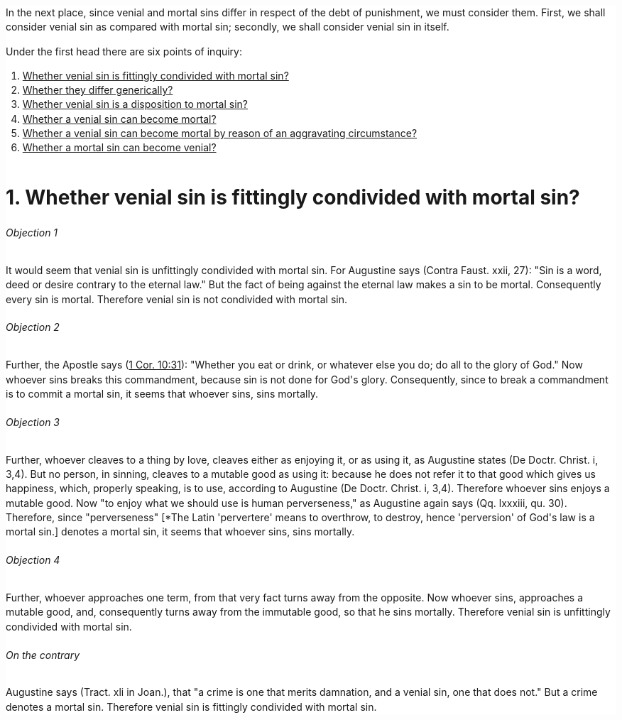 In the next place, since venial and mortal sins differ in respect of the debt of punishment, we must consider them. First, we shall consider venial sin as compared with mortal sin; secondly, we shall consider venial sin in itself.  

Under the first head there are six points of inquiry:

1. [ Whether venial sin is fittingly condivided with mortal sin?](#1.%20Whether%20venial%20sin%20is%20fittingly%20condivided%20with%20mortal%20sin?)
2. [ Whether they differ generically?](#2.%20Whether%20mortal%20and%20venial%20sin%20differ%20generically?)
3. [ Whether venial sin is a disposition to mortal sin?](#3.%20Whether%20venial%20sin%20is%20a%20disposition%20to%20mortal%20sin?)
4. [ Whether a venial sin can become mortal?](#4.%20Whether%20a%20venial%20sin%20can%20become%20mortal?)
5. [ Whether a venial sin can become mortal by reason of an aggravating circumstance?  ](#5.%20Whether%20a%20circumstance%20can%20make%20a%20venial%20sin%20to%20be%20mortal?)
6. [ Whether a mortal sin can become venial?](#6.%20Whether%20a%20mortal%20sin%20can%20become%20venial?)



# 1. Whether venial sin is fittingly condivided with mortal sin? 

###### Objection 1
It would seem that venial sin is unfittingly condivided with mortal sin. For Augustine says (Contra Faust. xxii, 27): "Sin is a word, deed or desire contrary to the eternal law." But the fact of being against the eternal law makes a sin to be mortal. Consequently every sin is mortal. Therefore venial sin is not condivided with mortal sin.  

###### Objection 2
Further, the Apostle says ([1 Cor. 10:31](http://bible.gospelcom.net/bible?1+Cor++10:31)): "Whether you eat or drink, or whatever else you do; do all to the glory of God." Now whoever sins breaks this commandment, because sin is not done for God's glory. Consequently, since to break a commandment is to commit a mortal sin, it seems that whoever sins, sins mortally.

###### Objection 3
Further, whoever cleaves to a thing by love, cleaves either as enjoying it, or as using it, as Augustine states (De Doctr. Christ. i, 3,4). But no person, in sinning, cleaves to a mutable good as using it: because he does not refer it to that good which gives us happiness, which, properly speaking, is to use, according to Augustine (De Doctr. Christ. i, 3,4). Therefore whoever sins enjoys a mutable good. Now "to enjoy what we should use is human perverseness," as Augustine again says (Qq. lxxxiii, qu. 30). Therefore, since "perverseness" \[\*The Latin 'pervertere' means to overthrow, to destroy, hence 'perversion' of God's law is a mortal sin.\] denotes a mortal sin, it seems that whoever sins, sins mortally.  

###### Objection 4
Further, whoever approaches one term, from that very fact turns away from the opposite. Now whoever sins, approaches a mutable good, and, consequently turns away from the immutable good, so that he sins mortally. Therefore venial sin is unfittingly condivided with mortal sin.  

###### On the contrary
Augustine says (Tract. xli in Joan.), that "a crime is one that merits damnation, and a venial sin, one that does not." But a crime denotes a mortal sin. Therefore venial sin is fittingly condivided with mortal sin.  
